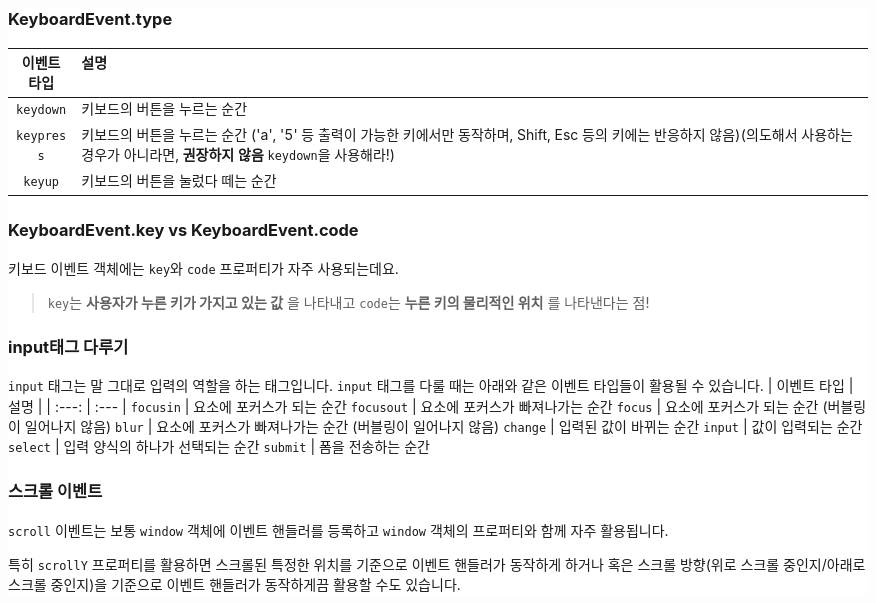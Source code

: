 ### KeyboardEvent.type
| 이벤트 타입 |	설명 |
| :---: | :--- |
`keydown` |	키보드의 버튼을 누르는 순간
`keypress` |	키보드의 버튼을 누르는 순간 ('a', '5' 등 출력이 가능한 키에서만 동작하며, Shift, Esc 등의 키에는 반응하지 않음)(의도해서 사용하는 경우가 아니라면, **권장하지 않음** `keydown`을 사용해라!)
`keyup` |	키보드의 버튼을 눌렀다 떼는 순간

### KeyboardEvent.key vs KeyboardEvent.code
키보드 이벤트 객체에는 `key`와 `code` 프로퍼티가 자주 사용되는데요.

> `key`는 **사용자가 누른 키가 가지고 있는 값** 을 나타내고 `code`는 **누른 키의 물리적인 위치** 를 나타낸다는 점!

### input태그 다루기
`input` 태그는 말 그대로 입력의 역할을 하는 태그입니다. `input` 태그를 다룰 때는 아래와 같은 이벤트 타입들이 활용될 수 있습니다.
| 이벤트 타입 |	설명 |
| :---: | :--- |
`focusin` |	요소에 포커스가 되는 순간
`focusout` |	요소에 포커스가 빠져나가는 순간
`focus` |	요소에 포커스가 되는 순간 (버블링이 일어나지 않음)
`blur` |	요소에 포커스가 빠져나가는 순간 (버블링이 일어나지 않음)
`change` |	입력된 값이 바뀌는 순간
`input` |	값이 입력되는 순간
`select` |	입력 양식의 하나가 선택되는 순간
`submit` |	폼을 전송하는 순간

### 스크롤 이벤트
`scroll` 이벤트는 보통 `window` 객체에 이벤트 핸들러를 등록하고 `window` 객체의 프로퍼티와 함께 자주 활용됩니다.

특히 `scrollY` 프로퍼티를 활용하면 스크롤된 특정한 위치를 기준으로 이벤트 핸들러가 동작하게 하거나 혹은 스크롤 방향(위로 스크롤 중인지/아래로 스크롤 중인지)을 기준으로 이벤트 핸들러가 동작하게끔 활용할 수도 있습니다.